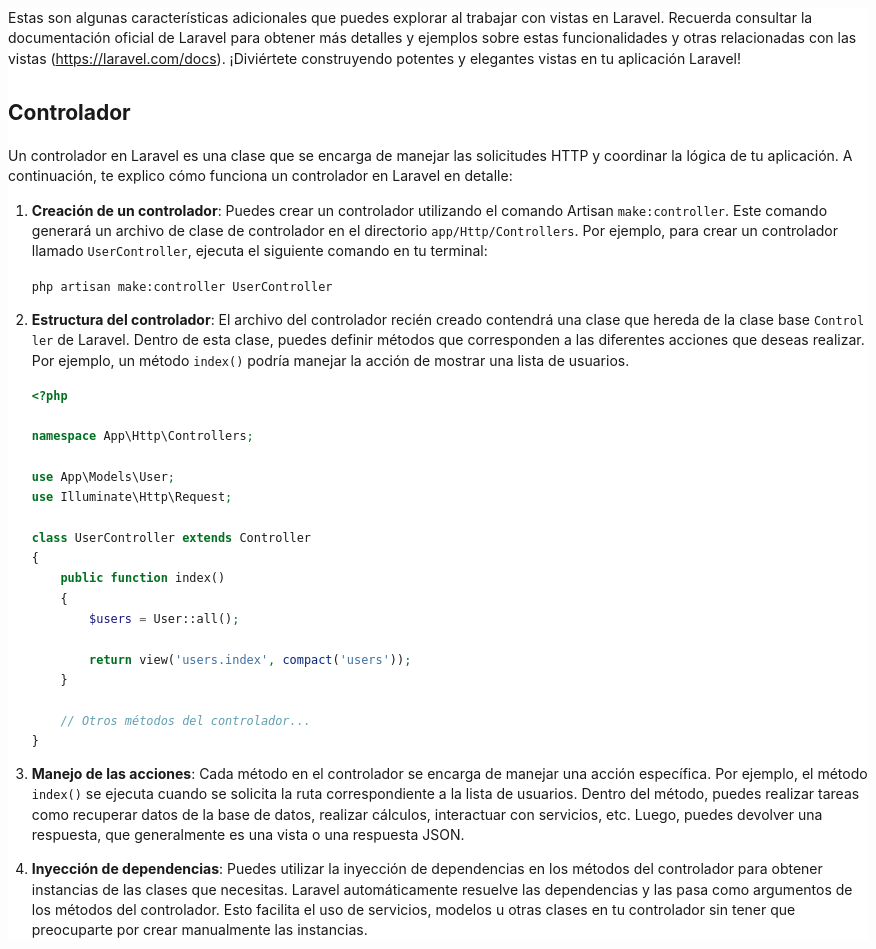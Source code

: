 Estas son algunas características adicionales que puedes explorar al trabajar con vistas en Laravel. Recuerda consultar la documentación oficial de Laravel para obtener más detalles y ejemplos sobre estas funcionalidades y otras relacionadas con las vistas (https://laravel.com/docs). ¡Diviértete construyendo potentes y elegantes vistas en tu aplicación Laravel!

## Controlador
Un controlador en Laravel es una clase que se encarga de manejar las solicitudes HTTP y coordinar la lógica de tu aplicación. A continuación, te explico cómo funciona un controlador en Laravel en detalle:

1. **Creación de un controlador**: Puedes crear un controlador utilizando el comando Artisan `make:controller`. Este comando generará un archivo de clase de controlador en el directorio `app/Http/Controllers`. Por ejemplo, para crear un controlador llamado `UserController`, ejecuta el siguiente comando en tu terminal:

   ```shell
   php artisan make:controller UserController
   ```

2. **Estructura del controlador**: El archivo del controlador recién creado contendrá una clase que hereda de la clase base `Controller` de Laravel. Dentro de esta clase, puedes definir métodos que corresponden a las diferentes acciones que deseas realizar. Por ejemplo, un método `index()` podría manejar la acción de mostrar una lista de usuarios.

   ```php
   <?php

   namespace App\Http\Controllers;

   use App\Models\User;
   use Illuminate\Http\Request;

   class UserController extends Controller
   {
       public function index()
       {
           $users = User::all();

           return view('users.index', compact('users'));
       }

       // Otros métodos del controlador...
   }
   ```

3. **Manejo de las acciones**: Cada método en el controlador se encarga de manejar una acción específica. Por ejemplo, el método `index()` se ejecuta cuando se solicita la ruta correspondiente a la lista de usuarios. Dentro del método, puedes realizar tareas como recuperar datos de la base de datos, realizar cálculos, interactuar con servicios, etc. Luego, puedes devolver una respuesta, que generalmente es una vista o una respuesta JSON.

4. **Inyección de dependencias**: Puedes utilizar la inyección de dependencias en los métodos del controlador para obtener instancias de las clases que necesitas. Laravel automáticamente resuelve las dependencias y las pasa como argumentos de los métodos del controlador. Esto facilita el uso de servicios, modelos u otras clases en tu controlador sin tener que preocuparte por crear manualmente las instancias.
